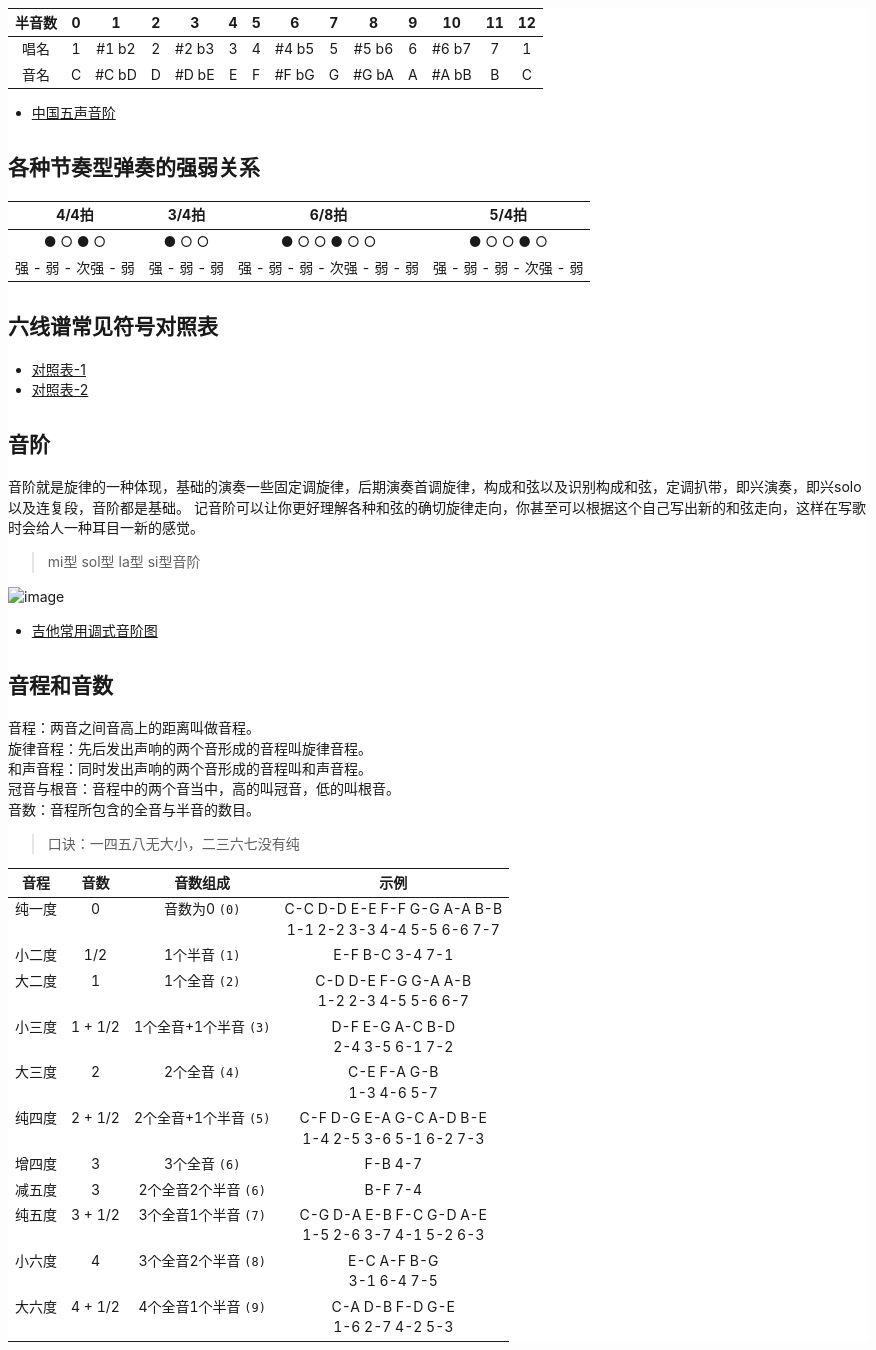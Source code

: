 | 半音数 |   0   |   1   |   2   |   3   |   4   |   5   |   6   |   7   |   8   |   9   |  10   |  11   |  12   |
| :----: | :---: | :---: | :---: | :---: | :---: | :---: | :---: | :---: | :---: | :---: | :---: | :---: | :---: |
|  唱名  |   1   | #1 b2 |   2   | #2 b3 |   3   |   4   | #4 b5 |   5   | #5 b6 |   6   | #6 b7 |   7   |   1   |
|  音名  |   C   | #C bD |   D   | #D bE |   E   |   F   | #F bG |   G   | #G bA |   A   | #A bB |   B   |   C   |

- [中国五声音阶](https://user-gold-cdn.xitu.io/2018/6/28/164447785a78e6a1?imageView2/0/w/1280/h/960/format/webp/ignore-error/1)

## 各种节奏型弹奏的强弱关系

|        4/4拍        |    3/4拍     |             6/8拍             |          5/4拍           |
| :-----------------: | :----------: | :---------------------------: | :----------------------: |
|       ● ○ ● ○       |    ● ○ ○     |          ● ○ ○ ● ○ ○          |        ● ○ ○ ● ○         |
| 强 - 弱 - 次强 - 弱 | 强 - 弱 - 弱 | 强 - 弱 - 弱 - 次强 - 弱 - 弱 | 强 - 弱 - 弱 - 次强 - 弱 |

## 六线谱常见符号对照表

- [对照表-1](http://img.oblues.com/wp-content/uploads/2015/10/20151025_562c5e98de2ff.jpg)
- [对照表-2](http://img.oblues.com/wp-content/uploads/2015/10/20151025_562c5e99391b4.jpg)

## 音阶

音阶就是旋律的一种体现，基础的演奏一些固定调旋律，后期演奏首调旋律，构成和弦以及识别构成和弦，定调扒带，即兴演奏，即兴solo以及连复段，音阶都是基础。
记音阶可以让你更好理解各种和弦的确切旋律走向，你甚至可以根据这个自己写出新的和弦走向，这样在写歌时会给人一种耳目一新的感觉。
> mi型 sol型 la型 si型音阶

![image](/img/guitar/guitar-yinjie.jpg)

- [吉他常用调式音阶图](http://images.chenxizhiyin.com/2018-02-28-%E9%80%9F%E8%AE%B0C%E8%B0%83%E9%9F%B3%E9%98%B6-05.jpg)

## 音程和音数

音程：两音之间音高上的距离叫做音程。  
旋律音程：先后发出声响的两个音形成的音程叫旋律音程。  
和声音程：同时发出声响的两个音形成的音程叫和声音程。  
冠音与根音：音程中的两个音当中，高的叫冠音，低的叫根音。  
音数：音程所包含的全音与半音的数目。  
> 口诀：一四五八无大小，二三六七没有纯
 
|  音程  |  音数   |       音数组成        |                             示例                              |
| :----: | :-----: | :-------------------: | :-----------------------------------------------------------: |
| 纯一度 |    0    |     音数为0 `(0)`     | C-C D-D E-E F-F G-G A-A B-B <br/> 1-1 2-2 3-3 4-4 5-5 6-6 7-7 |
| 小二度 |   1/2   |     1个半音 `(1)`     |                        E-F B-C 3-4 7-1                        |
| 大二度 |    1    |     1个全音 `(2)`     |         C-D D-E F-G G-A A-B <br/> 1-2 2-3 4-5 5-6 6-7         |
| 小三度 | 1 + 1/2 | 1个全音+1个半音 `(3)` |             D-F E-G A-C B-D <br/> 2-4 3-5 6-1 7-2             |
| 大三度 |    2    |     2个全音 `(4)`     |                 C-E F-A G-B <br/> 1-3 4-6 5-7                 |
| 纯四度 | 2 + 1/2 | 2个全音+1个半音 `(5)` |     C-F D-G E-A G-C A-D B-E <br/> 1-4 2-5 3-6 5-1 6-2 7-3     |
| 增四度 |    3    |     3个全音 `(6)`     |                            F-B 4-7                            |
| 减五度 |    3    | 2个全音2个半音 `(6)`  |                            B-F 7-4                            |
| 纯五度 | 3 + 1/2 | 3个全音1个半音 `(7)`  |     C-G D-A E-B F-C G-D A-E <br/> 1-5 2-6 3-7 4-1 5-2 6-3     |
| 小六度 |    4    | 3个全音2个半音 `(8)`  |                 E-C A-F B-G <br/> 3-1 6-4 7-5                 |
| 大六度 | 4 + 1/2 | 4个全音1个半音 `(9)`  |             C-A D-B F-D G-E <br/> 1-6 2-7 4-2 5-3             |